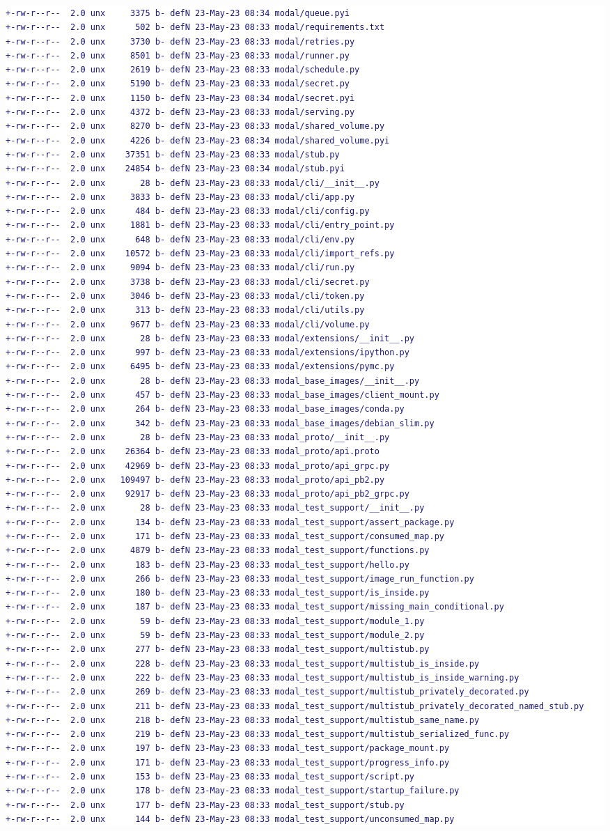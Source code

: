 ```diff
+-rw-r--r--  2.0 unx     3375 b- defN 23-May-23 08:34 modal/queue.pyi
+-rw-r--r--  2.0 unx      502 b- defN 23-May-23 08:33 modal/requirements.txt
+-rw-r--r--  2.0 unx     3730 b- defN 23-May-23 08:33 modal/retries.py
+-rw-r--r--  2.0 unx     8501 b- defN 23-May-23 08:33 modal/runner.py
+-rw-r--r--  2.0 unx     2619 b- defN 23-May-23 08:33 modal/schedule.py
+-rw-r--r--  2.0 unx     5190 b- defN 23-May-23 08:33 modal/secret.py
+-rw-r--r--  2.0 unx     1150 b- defN 23-May-23 08:34 modal/secret.pyi
+-rw-r--r--  2.0 unx     4372 b- defN 23-May-23 08:33 modal/serving.py
+-rw-r--r--  2.0 unx     8270 b- defN 23-May-23 08:33 modal/shared_volume.py
+-rw-r--r--  2.0 unx     4226 b- defN 23-May-23 08:34 modal/shared_volume.pyi
+-rw-r--r--  2.0 unx    37351 b- defN 23-May-23 08:33 modal/stub.py
+-rw-r--r--  2.0 unx    24854 b- defN 23-May-23 08:34 modal/stub.pyi
+-rw-r--r--  2.0 unx       28 b- defN 23-May-23 08:33 modal/cli/__init__.py
+-rw-r--r--  2.0 unx     3833 b- defN 23-May-23 08:33 modal/cli/app.py
+-rw-r--r--  2.0 unx      484 b- defN 23-May-23 08:33 modal/cli/config.py
+-rw-r--r--  2.0 unx     1881 b- defN 23-May-23 08:33 modal/cli/entry_point.py
+-rw-r--r--  2.0 unx      648 b- defN 23-May-23 08:33 modal/cli/env.py
+-rw-r--r--  2.0 unx    10572 b- defN 23-May-23 08:33 modal/cli/import_refs.py
+-rw-r--r--  2.0 unx     9094 b- defN 23-May-23 08:33 modal/cli/run.py
+-rw-r--r--  2.0 unx     3738 b- defN 23-May-23 08:33 modal/cli/secret.py
+-rw-r--r--  2.0 unx     3046 b- defN 23-May-23 08:33 modal/cli/token.py
+-rw-r--r--  2.0 unx      313 b- defN 23-May-23 08:33 modal/cli/utils.py
+-rw-r--r--  2.0 unx     9677 b- defN 23-May-23 08:33 modal/cli/volume.py
+-rw-r--r--  2.0 unx       28 b- defN 23-May-23 08:33 modal/extensions/__init__.py
+-rw-r--r--  2.0 unx      997 b- defN 23-May-23 08:33 modal/extensions/ipython.py
+-rw-r--r--  2.0 unx     6495 b- defN 23-May-23 08:33 modal/extensions/pymc.py
+-rw-r--r--  2.0 unx       28 b- defN 23-May-23 08:33 modal_base_images/__init__.py
+-rw-r--r--  2.0 unx      457 b- defN 23-May-23 08:33 modal_base_images/client_mount.py
+-rw-r--r--  2.0 unx      264 b- defN 23-May-23 08:33 modal_base_images/conda.py
+-rw-r--r--  2.0 unx      342 b- defN 23-May-23 08:33 modal_base_images/debian_slim.py
+-rw-r--r--  2.0 unx       28 b- defN 23-May-23 08:33 modal_proto/__init__.py
+-rw-r--r--  2.0 unx    26364 b- defN 23-May-23 08:33 modal_proto/api.proto
+-rw-r--r--  2.0 unx    42969 b- defN 23-May-23 08:33 modal_proto/api_grpc.py
+-rw-r--r--  2.0 unx   109497 b- defN 23-May-23 08:33 modal_proto/api_pb2.py
+-rw-r--r--  2.0 unx    92917 b- defN 23-May-23 08:33 modal_proto/api_pb2_grpc.py
+-rw-r--r--  2.0 unx       28 b- defN 23-May-23 08:33 modal_test_support/__init__.py
+-rw-r--r--  2.0 unx      134 b- defN 23-May-23 08:33 modal_test_support/assert_package.py
+-rw-r--r--  2.0 unx      171 b- defN 23-May-23 08:33 modal_test_support/consumed_map.py
+-rw-r--r--  2.0 unx     4879 b- defN 23-May-23 08:33 modal_test_support/functions.py
+-rw-r--r--  2.0 unx      183 b- defN 23-May-23 08:33 modal_test_support/hello.py
+-rw-r--r--  2.0 unx      266 b- defN 23-May-23 08:33 modal_test_support/image_run_function.py
+-rw-r--r--  2.0 unx      180 b- defN 23-May-23 08:33 modal_test_support/is_inside.py
+-rw-r--r--  2.0 unx      187 b- defN 23-May-23 08:33 modal_test_support/missing_main_conditional.py
+-rw-r--r--  2.0 unx       59 b- defN 23-May-23 08:33 modal_test_support/module_1.py
+-rw-r--r--  2.0 unx       59 b- defN 23-May-23 08:33 modal_test_support/module_2.py
+-rw-r--r--  2.0 unx      277 b- defN 23-May-23 08:33 modal_test_support/multistub.py
+-rw-r--r--  2.0 unx      228 b- defN 23-May-23 08:33 modal_test_support/multistub_is_inside.py
+-rw-r--r--  2.0 unx      222 b- defN 23-May-23 08:33 modal_test_support/multistub_is_inside_warning.py
+-rw-r--r--  2.0 unx      269 b- defN 23-May-23 08:33 modal_test_support/multistub_privately_decorated.py
+-rw-r--r--  2.0 unx      211 b- defN 23-May-23 08:33 modal_test_support/multistub_privately_decorated_named_stub.py
+-rw-r--r--  2.0 unx      218 b- defN 23-May-23 08:33 modal_test_support/multistub_same_name.py
+-rw-r--r--  2.0 unx      219 b- defN 23-May-23 08:33 modal_test_support/multistub_serialized_func.py
+-rw-r--r--  2.0 unx      197 b- defN 23-May-23 08:33 modal_test_support/package_mount.py
+-rw-r--r--  2.0 unx      171 b- defN 23-May-23 08:33 modal_test_support/progress_info.py
+-rw-r--r--  2.0 unx      153 b- defN 23-May-23 08:33 modal_test_support/script.py
+-rw-r--r--  2.0 unx      178 b- defN 23-May-23 08:33 modal_test_support/startup_failure.py
+-rw-r--r--  2.0 unx      177 b- defN 23-May-23 08:33 modal_test_support/stub.py
+-rw-r--r--  2.0 unx      144 b- defN 23-May-23 08:33 modal_test_support/unconsumed_map.py
```